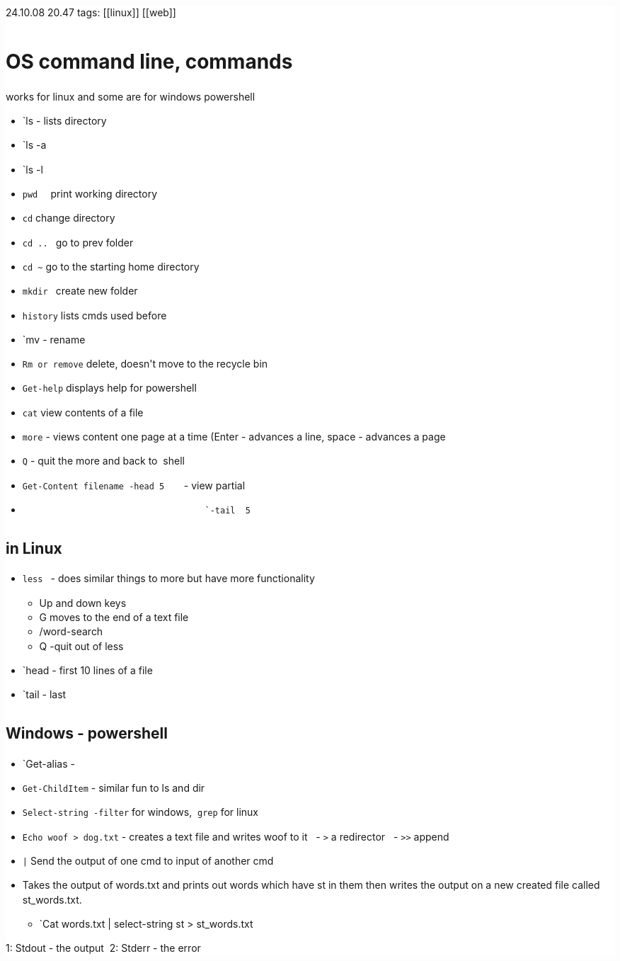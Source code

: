 24.10.08  20.47
tags: [[linux]] [[web]] 

# OS command line, commands

works for linux and some are for windows powershell

- `ls - lists directory  
- `ls -a
- `ls -l 
- `pwd  `  print working directory 
- `cd`       change directory
- `cd .. `  go to prev folder 
- `cd ~`   go to the starting home directory 
- `mkdir ` create new folder 
- `history`  lists cmds used before
- `mv - rename 
- `Rm or remove`  delete, doesn't move to the recycle bin 

- `Get-help`  displays help for powershell  
- `cat` view contents of a file 
- `more`  - views content one page at a time (Enter - advances a line, space - advances a page 
- `Q` - quit the more and back to  shell 
- `Get-Content filename -head 5`       - view partial 
-                                         `-tail  5 

## in Linux 
- `less ` - does similar things to more but have more functionality 
	- Up and down keys 
	- G moves to the end of a text file 
	- /word-search 
	- Q -quit out of less 

- `head - first 10 lines of a file 
- `tail - last  

## Windows - powershell 

- `Get-alias -  
- `Get-ChildItem` - similar fun to ls and dir 
- `Select-string -filter` for windows,  `grep` for linux 
- `Echo woof > dog.txt` - creates a text file and writes woof to it 
	 - `>`    a redirector 
	 - `>>`   append 

- `|` Send the output of one cmd to input of another cmd
- Takes the output of words.txt and prints out words which have st in them then writes the output on a new created file called st_words.txt. 
	- `Cat words.txt | select-string st > st_words.txt 

1: Stdout - the output 
2: Stderr - the error 
